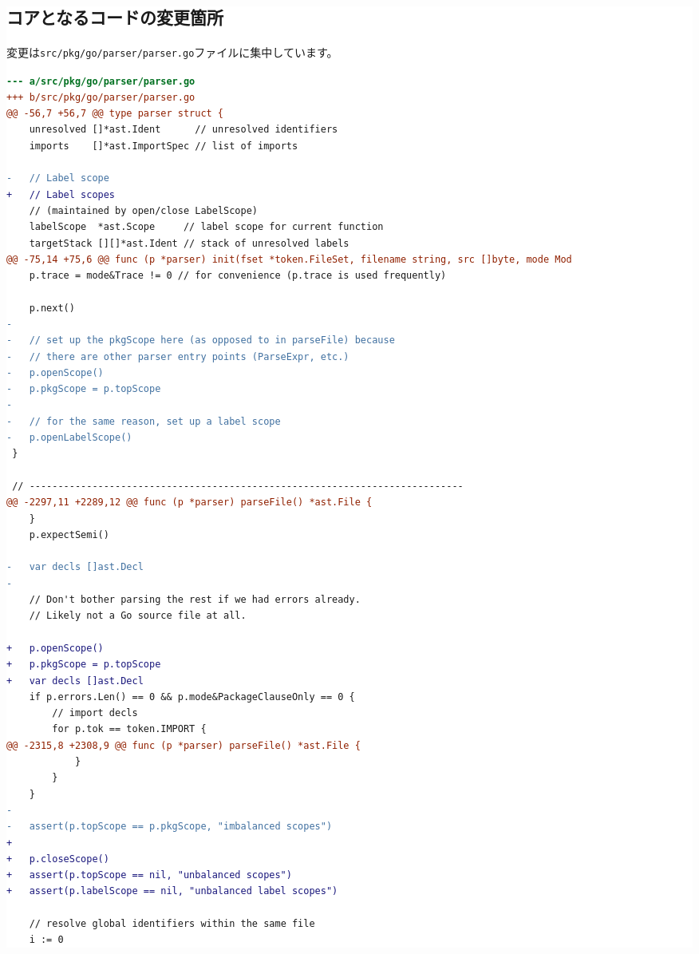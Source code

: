 ## コアとなるコードの変更箇所

変更は`src/pkg/go/parser/parser.go`ファイルに集中しています。

```diff
--- a/src/pkg/go/parser/parser.go
+++ b/src/pkg/go/parser/parser.go
@@ -56,7 +56,7 @@ type parser struct {
 	unresolved []*ast.Ident      // unresolved identifiers
 	imports    []*ast.ImportSpec // list of imports
 
-	// Label scope
+	// Label scopes
 	// (maintained by open/close LabelScope)
 	labelScope  *ast.Scope     // label scope for current function
 	targetStack [][]*ast.Ident // stack of unresolved labels
@@ -75,14 +75,6 @@ func (p *parser) init(fset *token.FileSet, filename string, src []byte, mode Mod
 	p.trace = mode&Trace != 0 // for convenience (p.trace is used frequently)
 
 	p.next()
-
-	// set up the pkgScope here (as opposed to in parseFile) because
-	// there are other parser entry points (ParseExpr, etc.)
-	p.openScope()
-	p.pkgScope = p.topScope
-
-	// for the same reason, set up a label scope
-	p.openLabelScope()
 }
 
 // ----------------------------------------------------------------------------
@@ -2297,11 +2289,12 @@ func (p *parser) parseFile() *ast.File {
 	}
 	p.expectSemi()
 
-	var decls []ast.Decl
-
 	// Don't bother parsing the rest if we had errors already.
 	// Likely not a Go source file at all.
 
+	p.openScope()
+	p.pkgScope = p.topScope
+	var decls []ast.Decl
 	if p.errors.Len() == 0 && p.mode&PackageClauseOnly == 0 {
 		// import decls
 		for p.tok == token.IMPORT {
@@ -2315,8 +2308,9 @@ func (p *parser) parseFile() *ast.File {
 			}
 		}
 	}
-
-	assert(p.topScope == p.pkgScope, "imbalanced scopes")
+
+	p.closeScope()
+	assert(p.topScope == nil, "unbalanced scopes")
+	assert(p.labelScope == nil, "unbalanced label scopes")
 
 	// resolve global identifiers within the same file
 	i := 0
```
